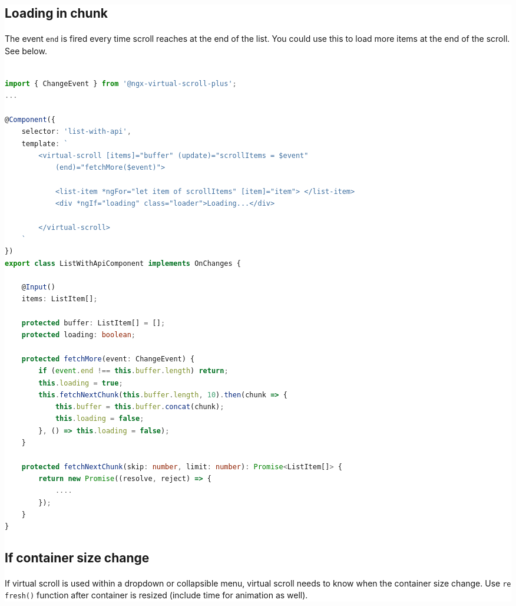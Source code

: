 ## Loading in chunk

The event `end` is fired every time scroll reaches at the end of the list. You could use this to load more items at the end of the scroll. See below.

```ts

import { ChangeEvent } from '@ngx-virtual-scroll-plus';
...

@Component({
    selector: 'list-with-api',
    template: `
        <virtual-scroll [items]="buffer" (update)="scrollItems = $event"
            (end)="fetchMore($event)">

            <list-item *ngFor="let item of scrollItems" [item]="item"> </list-item>
            <div *ngIf="loading" class="loader">Loading...</div>

        </virtual-scroll>
    `
})
export class ListWithApiComponent implements OnChanges {

    @Input()
    items: ListItem[];

    protected buffer: ListItem[] = [];
    protected loading: boolean;

    protected fetchMore(event: ChangeEvent) {
        if (event.end !== this.buffer.length) return;
        this.loading = true;
        this.fetchNextChunk(this.buffer.length, 10).then(chunk => {
            this.buffer = this.buffer.concat(chunk);
            this.loading = false;
        }, () => this.loading = false);
    }

    protected fetchNextChunk(skip: number, limit: number): Promise<ListItem[]> {
        return new Promise((resolve, reject) => {
            ....
        });
    }
}
```

## If container size change

If virtual scroll is used within a dropdown or collapsible menu, virtual scroll needs to know when the container size change. Use `refresh()` function after container is resized (include time for animation as well).
